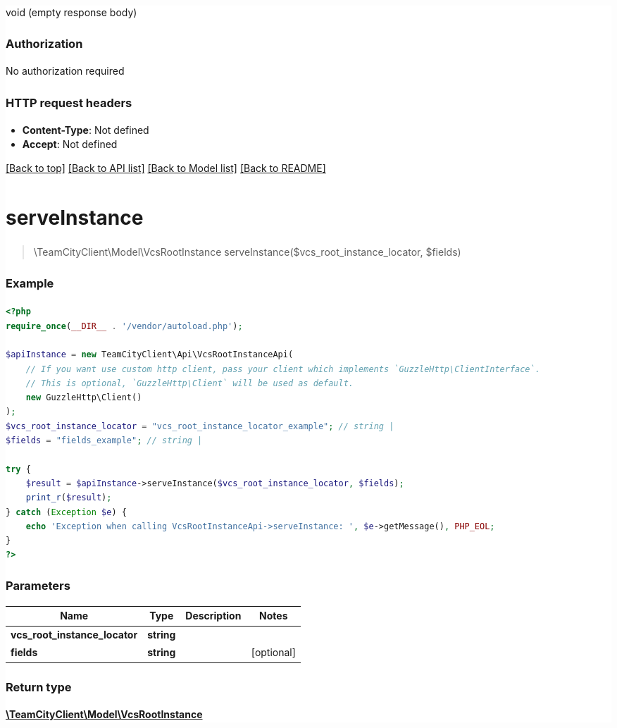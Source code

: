 void (empty response body)

### Authorization

No authorization required

### HTTP request headers

 - **Content-Type**: Not defined
 - **Accept**: Not defined

[[Back to top]](#) [[Back to API list]](../../README.md#documentation-for-api-endpoints) [[Back to Model list]](../../README.md#documentation-for-models) [[Back to README]](../../README.md)

# **serveInstance**
> \TeamCityClient\Model\VcsRootInstance serveInstance($vcs_root_instance_locator, $fields)



### Example
```php
<?php
require_once(__DIR__ . '/vendor/autoload.php');

$apiInstance = new TeamCityClient\Api\VcsRootInstanceApi(
    // If you want use custom http client, pass your client which implements `GuzzleHttp\ClientInterface`.
    // This is optional, `GuzzleHttp\Client` will be used as default.
    new GuzzleHttp\Client()
);
$vcs_root_instance_locator = "vcs_root_instance_locator_example"; // string | 
$fields = "fields_example"; // string | 

try {
    $result = $apiInstance->serveInstance($vcs_root_instance_locator, $fields);
    print_r($result);
} catch (Exception $e) {
    echo 'Exception when calling VcsRootInstanceApi->serveInstance: ', $e->getMessage(), PHP_EOL;
}
?>
```

### Parameters

Name | Type | Description  | Notes
------------- | ------------- | ------------- | -------------
 **vcs_root_instance_locator** | **string**|  |
 **fields** | **string**|  | [optional]

### Return type

[**\TeamCityClient\Model\VcsRootInstance**](../Model/VcsRootInstance.md)
